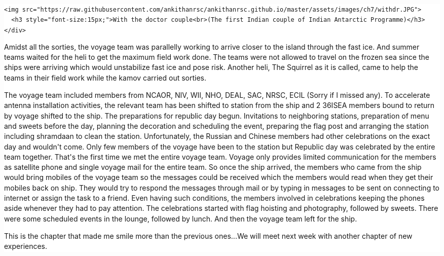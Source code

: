     <img src="https://raw.githubusercontent.com/ankithanrsc/ankithanrsc.github.io/master/assets/images/ch7/withdr.JPG">
      <h3 style="font-size:15px;">With the doctor couple<br>(The first Indian couple of Indian Antarctic Programme)</h3>
    </div>
</div>

<p>Amidst all the sorties, the voyage team was parallelly working to arrive closer to the island through the fast ice. And summer teams waited for the heli to get the maximum field work done. The teams were not allowed to travel on the frozen sea since the ships were arriving which would unstabilize fast ice and pose risk. Another heli, The Squirrel as it is called, came to help the teams in their field work while the kamov carried out sorties. </p>
<p>The voyage team included members from NCAOR, NIV, WII, NHO, DEAL, SAC, NRSC, ECIL (Sorry if I missed any). To accelerate antenna installation activities, the relevant team has been shifted to station from the ship and 2 36ISEA members bound to return by voyage shifted to the ship. The preparations for republic day begun. Invitations to neighboring stations, preparation of menu and sweets before the day, planning the decoration and scheduling the event, preparing the flag post and arranging the station including shramdaan to clean the station.  Unfortunately, the Russian and Chinese members had other celebrations on the exact day and wouldn't come. Only few members of the voyage have been to the station but Republic day was celebrated by the entire team together. That's the first time we met the entire voyage team. Voyage only provides limited communication for the members as satellite phone and single voyage mail for the entire team. So once the ship arrived, the members who came from the ship would bring mobiles of the voyage team so the messages could be received which the members would read when they get their mobiles back on ship. They would try to respond the messages through mail or by typing in messages to be sent on connecting to internet or assign the task to a friend. Even having such conditions, the members involved in celebrations keeping the phones aside whenever they had to pay attention. The celebrations started with flag hoisting and photography, followed by sweets. There were some scheduled events in the lounge, followed by lunch. And then the voyage team left for the ship. </p>

<p>This is the chapter that made me smile more than the previous ones...We will meet next week with another chapter of new experiences.</p>